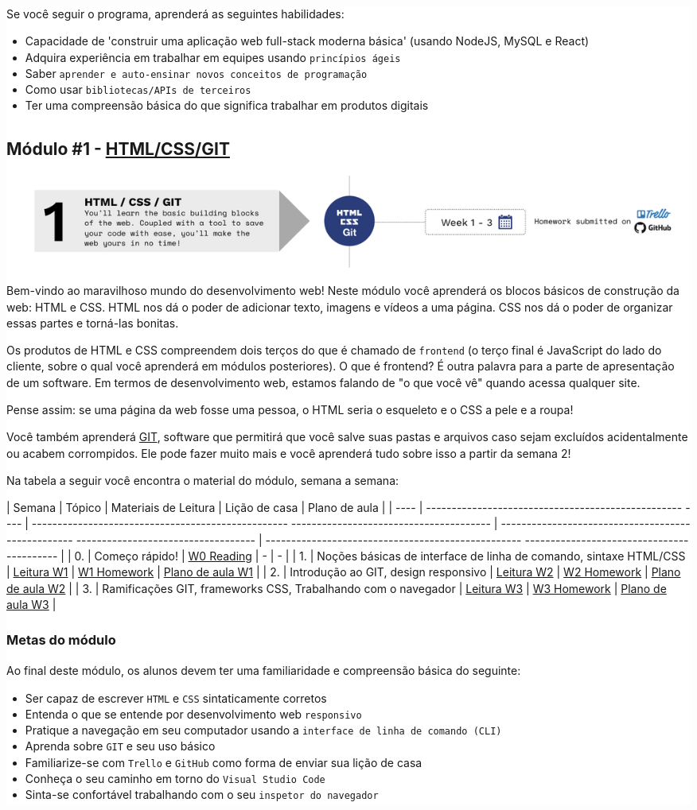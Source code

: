 Se você seguir o programa, aprenderá as seguintes habilidades:

- Capacidade de 'construir uma aplicação web full-stack moderna básica' (usando NodeJS, MySQL e React)
- Adquira experiência em trabalhar em equipes usando `princípios ágeis`
- Saber `aprender e auto-ensinar novos conceitos de programação`
- Como usar `bibliotecas/APIs de terceiros`
- Ter uma compreensão básica do que significa trabalhar em produtos digitais

## Módulo #1 - [HTML/CSS/GIT](https://github.com/HackYourFuture/HTML-CSS)

![HTML/CSS](./assets/html-css.png)

Bem-vindo ao maravilhoso mundo do desenvolvimento web! Neste módulo você aprenderá os blocos básicos de construção da web: HTML e CSS. HTML nos dá o poder de adicionar texto, imagens e vídeos a uma página. CSS nos dá o poder de organizar essas partes e torná-las bonitas.

Os produtos de HTML e CSS compreendem dois terços do que é chamado de `frontend` (o terço final é JavaScript do lado do cliente, sobre o qual você aprenderá em módulos posteriores). O que é frontend? É outra palavra para a parte de apresentação de um software. Em termos de desenvolvimento web, estamos falando de "o que você vê" quando acessa qualquer site.

Pense assim: se uma página da web fosse uma pessoa, o HTML seria o esqueleto e o CSS a pele e a roupa!

Você também aprenderá [GIT](https://www.github.com/hackyourfuture/git), software que permitirá que você salve suas pastas e arquivos caso sejam excluídos acidentalmente ou acabem corrompidos. Ele pode fazer muito mais e você aprenderá tudo sobre isso a partir da semana 2!

Na tabela a seguir você encontra o material do módulo, semana a semana:

| Semana | Tópico | Materiais de Leitura | Lição de casa | Plano de aula |
| ---- | -------------------------------------------------- ---- | -------------------------------------------------- --------------------------------------- | -------------------------------------------------- ----------------------------------- | -------------------------------------------------- ------------------------------------------ |
| 0. | Começo rápido! | [W0 Reading](https://github.com/HackYourFuture/HTML-CSS/tree/master/Week0) | - | - |
| 1. | Noções básicas de interface de linha de comando, sintaxe HTML/CSS | [Leitura W1](https://github.com/HackYourFuture/HTML-CSS/tree/master//Week1/README.md) | [W1 Homework](https://github.com/HackYourFuture/HTML-CSS/tree/master/Week1/MAKEME.md) | [Plano de aula W1](https://github.com/HackYourFuture/HTML-CSS/tree/master/Week1/LESSONPLAN.md) |
| 2. | Introdução ao GIT, design responsivo | [Leitura W2](https://github.com/HackYourFuture/HTML-CSS/tree/master//Week2/README.md) | [W2 Homework](https://github.com/HackYourFuture/HTML-CSS/tree/master/Week2/MAKEME.md) | [Plano de aula W2](https://github.com/HackYourFuture/HTML-CSS/tree/master/Week2/LESSONPLAN.md) |
| 3. | Ramificações GIT, frameworks CSS, Trabalhando com o navegador | [Leitura W3](https://github.com/HackYourFuture/HTML-CSS/tree/master//Week3/README.md) | [W3 Homework](https://github.com/HackYourFuture/HTML-CSS/tree/master/Week3/MAKEME.md) | [Plano de aula W3](https://github.com/HackYourFuture/HTML-CSS/tree/master/Week3/LESSONPLAN.md) |

### **Metas do módulo**

Ao final deste módulo, os alunos devem ter uma familiaridade e compreensão básica do seguinte:

- Ser capaz de escrever `HTML` e `CSS` sintaticamente corretos
- Entenda o que se entende por desenvolvimento web `responsivo`
- Pratique a navegação em seu computador usando a `interface de linha de comando (CLI)`
- Aprenda sobre `GIT` e seu uso básico
- Familiarize-se com `Trello` e `GitHub` como forma de enviar sua lição de casa
- Conheça o seu caminho em torno do `Visual Studio Code`
- Sinta-se confortável trabalhando com o seu `inspetor do navegador`
